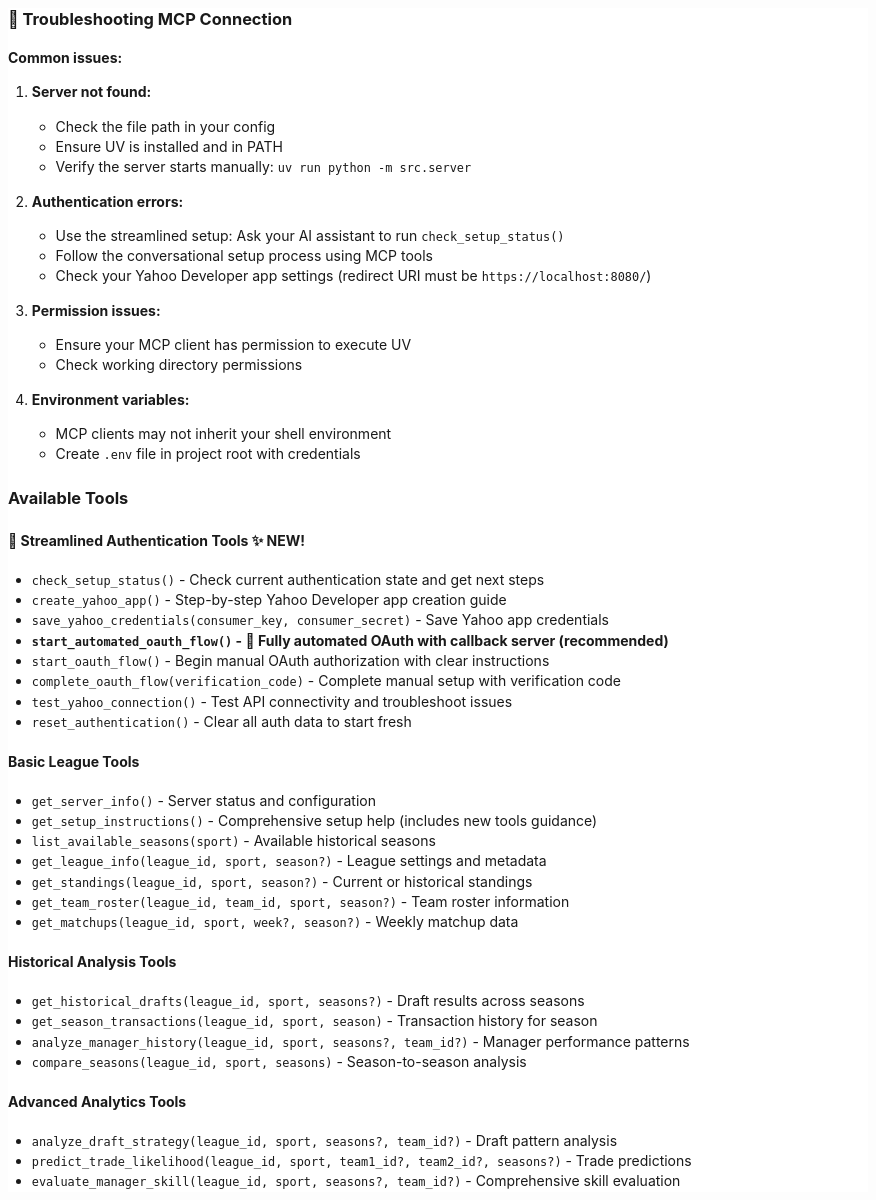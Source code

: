 ### 🚨 Troubleshooting MCP Connection

**Common issues:**

1. **Server not found:**
   - Check the file path in your config
   - Ensure UV is installed and in PATH
   - Verify the server starts manually: `uv run python -m src.server`

2. **Authentication errors:**
   - Use the streamlined setup: Ask your AI assistant to run `check_setup_status()`
   - Follow the conversational setup process using MCP tools
   - Check your Yahoo Developer app settings (redirect URI must be `https://localhost:8080/`)

3. **Permission issues:**
   - Ensure your MCP client has permission to execute UV
   - Check working directory permissions

4. **Environment variables:**
   - MCP clients may not inherit your shell environment
   - Create `.env` file in project root with credentials

### Available Tools

#### **🔐 Streamlined Authentication Tools** ✨ **NEW!**
- `check_setup_status()` - Check current authentication state and get next steps
- `create_yahoo_app()` - Step-by-step Yahoo Developer app creation guide
- `save_yahoo_credentials(consumer_key, consumer_secret)` - Save Yahoo app credentials
- **`start_automated_oauth_flow()` - 🚀 Fully automated OAuth with callback server (recommended)**
- `start_oauth_flow()` - Begin manual OAuth authorization with clear instructions  
- `complete_oauth_flow(verification_code)` - Complete manual setup with verification code
- `test_yahoo_connection()` - Test API connectivity and troubleshoot issues
- `reset_authentication()` - Clear all auth data to start fresh

#### Basic League Tools
- `get_server_info()` - Server status and configuration
- `get_setup_instructions()` - Comprehensive setup help (includes new tools guidance)
- `list_available_seasons(sport)` - Available historical seasons
- `get_league_info(league_id, sport, season?)` - League settings and metadata
- `get_standings(league_id, sport, season?)` - Current or historical standings
- `get_team_roster(league_id, team_id, sport, season?)` - Team roster information
- `get_matchups(league_id, sport, week?, season?)` - Weekly matchup data

#### Historical Analysis Tools
- `get_historical_drafts(league_id, sport, seasons?)` - Draft results across seasons
- `get_season_transactions(league_id, sport, season)` - Transaction history for season
- `analyze_manager_history(league_id, sport, seasons?, team_id?)` - Manager performance patterns
- `compare_seasons(league_id, sport, seasons)` - Season-to-season analysis

#### Advanced Analytics Tools
- `analyze_draft_strategy(league_id, sport, seasons?, team_id?)` - Draft pattern analysis
- `predict_trade_likelihood(league_id, sport, team1_id?, team2_id?, seasons?)` - Trade predictions
- `evaluate_manager_skill(league_id, sport, seasons?, team_id?)` - Comprehensive skill evaluation
